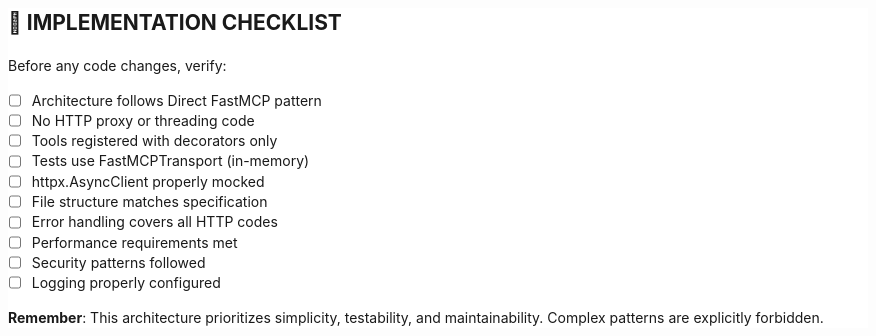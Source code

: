 ## 🎯 IMPLEMENTATION CHECKLIST

Before any code changes, verify:
- [ ] Architecture follows Direct FastMCP pattern
- [ ] No HTTP proxy or threading code
- [ ] Tools registered with decorators only  
- [ ] Tests use FastMCPTransport (in-memory)
- [ ] httpx.AsyncClient properly mocked
- [ ] File structure matches specification
- [ ] Error handling covers all HTTP codes
- [ ] Performance requirements met
- [ ] Security patterns followed
- [ ] Logging properly configured

**Remember**: This architecture prioritizes simplicity, testability, and maintainability. Complex patterns are explicitly forbidden.